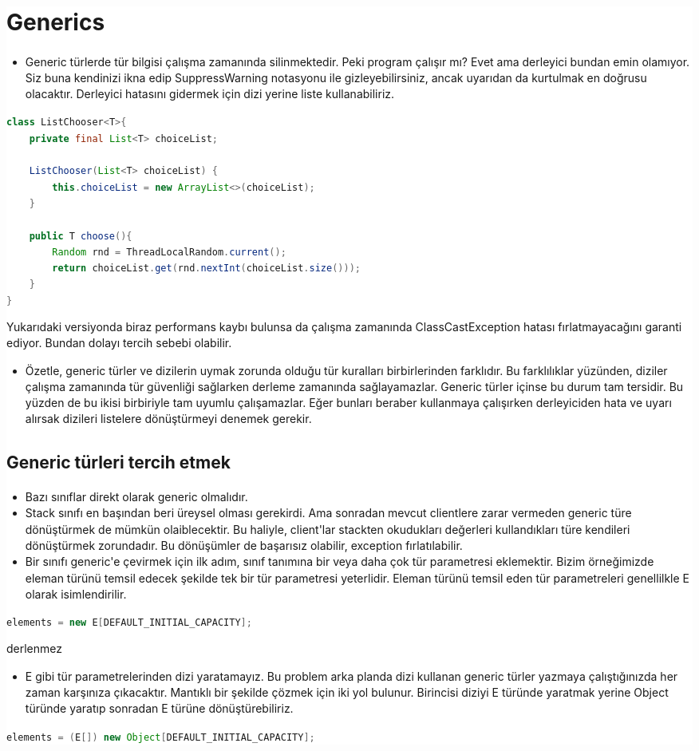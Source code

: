 # Generics

- Generic türlerde tür bilgisi çalışma zamanında silinmektedir. Peki program çalışır mı? Evet ama derleyici bundan emin olamıyor. Siz buna kendinizi ikna edip SuppressWarning notasyonu ile gizleyebilirsiniz, ancak uyarıdan da kurtulmak en doğrusu olacaktır. Derleyici hatasını gidermek için dizi yerine liste kullanabiliriz.

```java
class ListChooser<T>{
    private final List<T> choiceList;

    ListChooser(List<T> choiceList) {
        this.choiceList = new ArrayList<>(choiceList);
    }

    public T choose(){
        Random rnd = ThreadLocalRandom.current();
        return choiceList.get(rnd.nextInt(choiceList.size()));
    }
}
```

Yukarıdaki versiyonda biraz performans kaybı bulunsa da çalışma zamanında ClassCastException hatası fırlatmayacağını garanti ediyor. Bundan dolayı tercih sebebi olabilir.

- Özetle, generic türler ve dizilerin uymak zorunda olduğu tür kuralları birbirlerinden farklıdır. Bu farklılıklar yüzünden, diziler çalışma zamanında tür güvenliği sağlarken derleme zamanında sağlayamazlar. Generic türler içinse bu durum tam tersidir. Bu yüzden de bu ikisi birbiriyle tam uyumlu çalışamazlar. Eğer bunları beraber kullanmaya çalışırken derleyiciden hata ve uyarı alırsak dizileri listelere dönüştürmeyi denemek gerekir.

## Generic türleri tercih etmek

- Bazı sınıflar direkt olarak generic olmalıdır.
- Stack sınıfı en başından beri üreysel olması gerekirdi. Ama sonradan mevcut clientlere zarar vermeden generic türe dönüştürmek de mümkün olaiblecektir. Bu haliyle, client'lar stackten okudukları değerleri kullandıkları türe kendileri dönüştürmek zorundadır. Bu dönüşümler de başarısız olabilir, exception fırlatılabilir.
- Bir sınıfı generic'e çevirmek için ilk adım, sınıf tanımına bir veya daha çok tür parametresi eklemektir. Bizim örneğimizde eleman türünü temsil edecek şekilde tek bir tür parametresi yeterlidir. Eleman türünü temsil eden tür parametreleri genellilkle E olarak isimlendirilir.

```java
elements = new E[DEFAULT_INITIAL_CAPACITY];
```

derlenmez

* E gibi tür parametrelerinden dizi yaratamayız. Bu problem arka planda dizi kullanan generic türler yazmaya çalıştığınızda her zaman karşınıza çıkacaktır. Mantıklı bir şekilde çözmek için iki yol bulunur. Birincisi diziyi E türünde yaratmak yerine Object türünde yaratıp sonradan E türüne dönüştürebiliriz.

```java
elements = (E[]) new Object[DEFAULT_INITIAL_CAPACITY];
```

